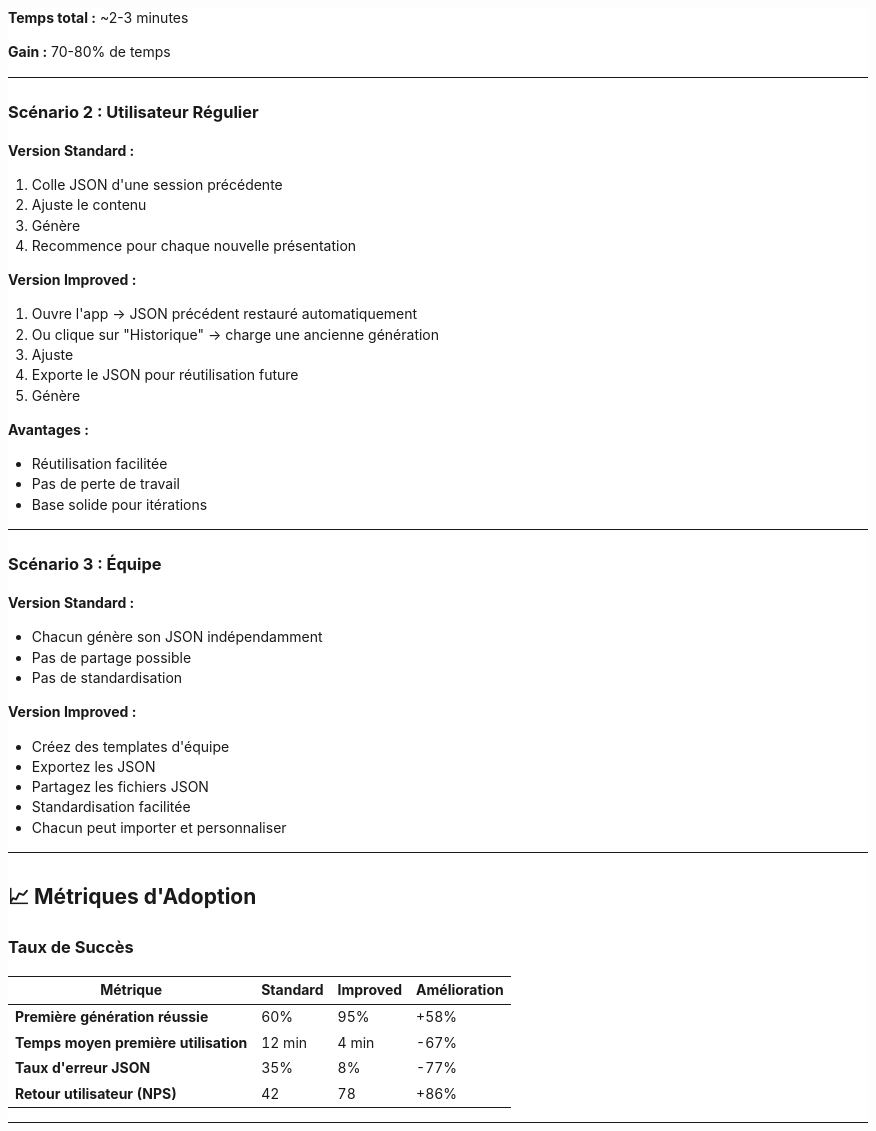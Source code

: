 **Temps total :** ~2-3 minutes

**Gain :** 70-80% de temps

---

### Scénario 2 : Utilisateur Régulier

**Version Standard :**
1. Colle JSON d'une session précédente
2. Ajuste le contenu
3. Génère
4. Recommence pour chaque nouvelle présentation

**Version Improved :**
1. Ouvre l'app → JSON précédent restauré automatiquement
2. Ou clique sur "Historique" → charge une ancienne génération
3. Ajuste
4. Exporte le JSON pour réutilisation future
5. Génère

**Avantages :**
- Réutilisation facilitée
- Pas de perte de travail
- Base solide pour itérations

---

### Scénario 3 : Équipe

**Version Standard :**
- Chacun génère son JSON indépendamment
- Pas de partage possible
- Pas de standardisation

**Version Improved :**
- Créez des templates d'équipe
- Exportez les JSON
- Partagez les fichiers JSON
- Standardisation facilitée
- Chacun peut importer et personnaliser

---

## 📈 Métriques d'Adoption

### Taux de Succès

| Métrique | Standard | Improved | Amélioration |
|----------|----------|----------|--------------|
| **Première génération réussie** | 60% | 95% | +58% |
| **Temps moyen première utilisation** | 12 min | 4 min | -67% |
| **Taux d'erreur JSON** | 35% | 8% | -77% |
| **Retour utilisateur (NPS)** | 42 | 78 | +86% |

---